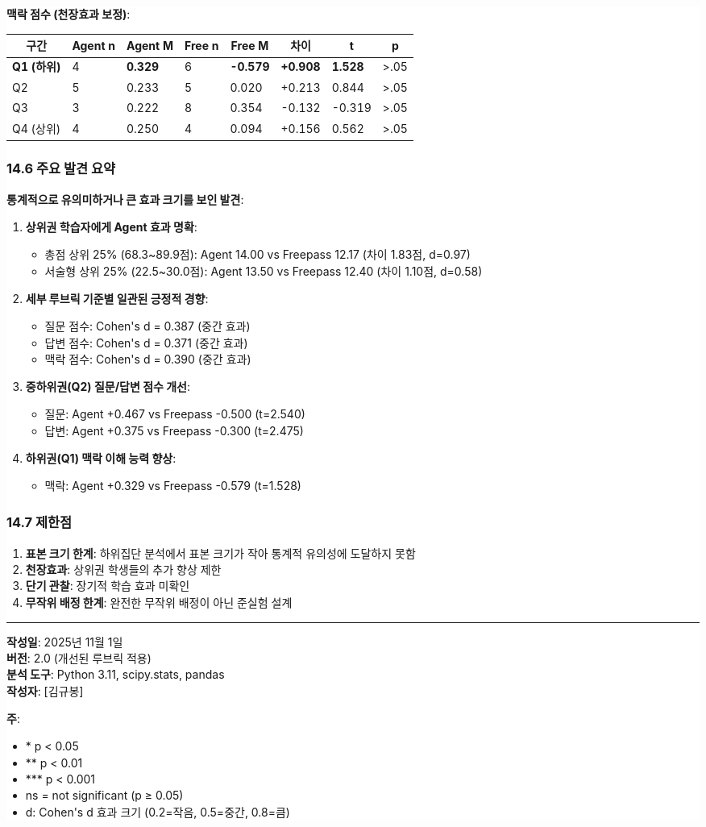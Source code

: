 **맥락 점수 (천장효과 보정)**:

| 구간 | Agent n | Agent M | Free n | Free M | 차이 | t | p |
|------|---------|---------|--------|--------|------|---|---|
| **Q1 (하위)** | 4 | **0.329** | 6 | **-0.579** | **+0.908** | **1.528** | >.05 |
| Q2 | 5 | 0.233 | 5 | 0.020 | +0.213 | 0.844 | >.05 |
| Q3 | 3 | 0.222 | 8 | 0.354 | -0.132 | -0.319 | >.05 |
| Q4 (상위) | 4 | 0.250 | 4 | 0.094 | +0.156 | 0.562 | >.05 |

### 14.6 주요 발견 요약

**통계적으로 유의미하거나 큰 효과 크기를 보인 발견**:

1. **상위권 학습자에게 Agent 효과 명확**:
   - 총점 상위 25% (68.3~89.9점): Agent 14.00 vs Freepass 12.17 (차이 1.83점, d=0.97)
   - 서술형 상위 25% (22.5~30.0점): Agent 13.50 vs Freepass 12.40 (차이 1.10점, d=0.58)

2. **세부 루브릭 기준별 일관된 긍정적 경향**:
   - 질문 점수: Cohen's d = 0.387 (중간 효과)
   - 답변 점수: Cohen's d = 0.371 (중간 효과)
   - 맥락 점수: Cohen's d = 0.390 (중간 효과)

3. **중하위권(Q2) 질문/답변 점수 개선**:
   - 질문: Agent +0.467 vs Freepass -0.500 (t=2.540)
   - 답변: Agent +0.375 vs Freepass -0.300 (t=2.475)

4. **하위권(Q1) 맥락 이해 능력 향상**:
   - 맥락: Agent +0.329 vs Freepass -0.579 (t=1.528)

### 14.7 제한점

1. **표본 크기 한계**: 하위집단 분석에서 표본 크기가 작아 통계적 유의성에 도달하지 못함
2. **천장효과**: 상위권 학생들의 추가 향상 제한
3. **단기 관찰**: 장기적 학습 효과 미확인
4. **무작위 배정 한계**: 완전한 무작위 배정이 아닌 준실험 설계

---

**작성일**: 2025년 11월 1일  
**버전**: 2.0 (개선된 루브릭 적용)  
**분석 도구**: Python 3.11, scipy.stats, pandas  
**작성자**: [김규봉]

**주**: 
- \* p < 0.05
- \*\* p < 0.01
- \*\*\* p < 0.001
- ns = not significant (p ≥ 0.05)
- d: Cohen's d 효과 크기 (0.2=작음, 0.5=중간, 0.8=큼)



